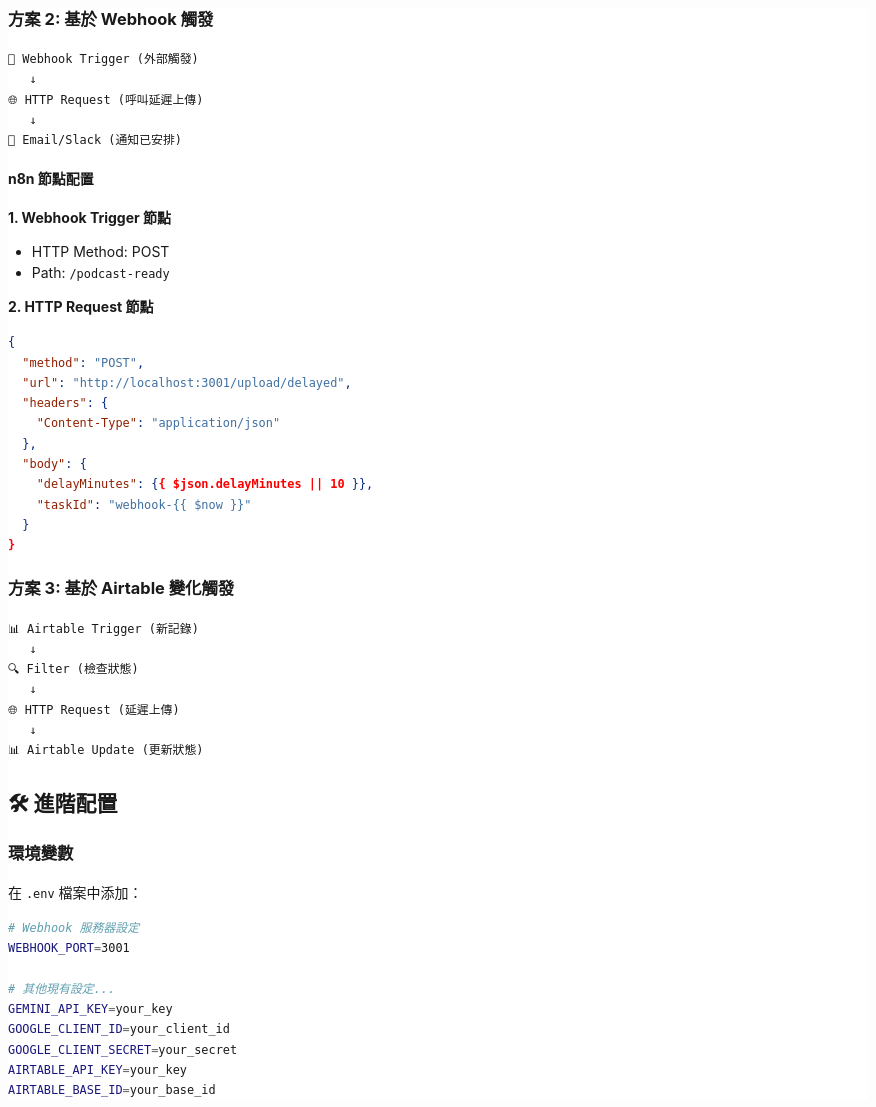 ### 方案 2: 基於 Webhook 觸發

```
🎯 Webhook Trigger (外部觸發)
   ↓
🌐 HTTP Request (呼叫延遲上傳)
   ↓
📧 Email/Slack (通知已安排)
```

#### n8n 節點配置

**1. Webhook Trigger 節點**
- HTTP Method: POST
- Path: `/podcast-ready`

**2. HTTP Request 節點**
```json
{
  "method": "POST",
  "url": "http://localhost:3001/upload/delayed",
  "headers": {
    "Content-Type": "application/json"
  },
  "body": {
    "delayMinutes": {{ $json.delayMinutes || 10 }},
    "taskId": "webhook-{{ $now }}"
  }
}
```

### 方案 3: 基於 Airtable 變化觸發

```
📊 Airtable Trigger (新記錄)
   ↓
🔍 Filter (檢查狀態)
   ↓
🌐 HTTP Request (延遲上傳)
   ↓
📊 Airtable Update (更新狀態)
```

## 🛠️ 進階配置

### 環境變數

在 `.env` 檔案中添加：

```bash
# Webhook 服務器設定
WEBHOOK_PORT=3001

# 其他現有設定...
GEMINI_API_KEY=your_key
GOOGLE_CLIENT_ID=your_client_id
GOOGLE_CLIENT_SECRET=your_secret
AIRTABLE_API_KEY=your_key
AIRTABLE_BASE_ID=your_base_id
```
